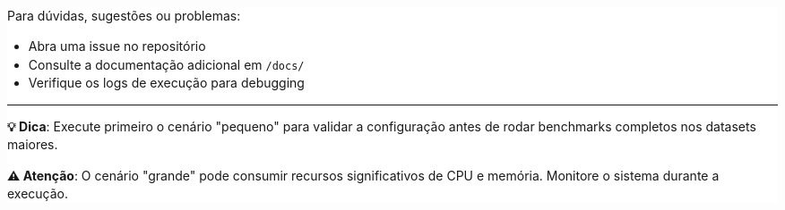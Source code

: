 Para dúvidas, sugestões ou problemas:
- Abra uma issue no repositório
- Consulte a documentação adicional em `/docs/`
- Verifique os logs de execução para debugging

---

**💡 Dica**: Execute primeiro o cenário "pequeno" para validar a configuração antes de rodar benchmarks completos nos datasets maiores.

**⚠️ Atenção**: O cenário "grande" pode consumir recursos significativos de CPU e memória. Monitore o sistema durante a execução.